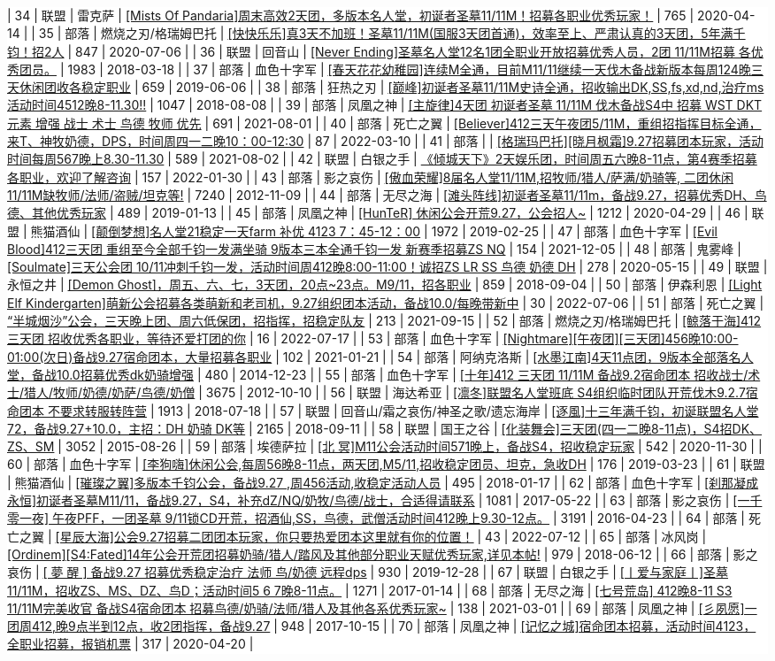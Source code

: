 | 34 | 联盟 | 雷克萨 | [[Mists Of Pandaria]周末高效2天团，多版本名人堂，初诞者圣墓11/11M！招募各职业优秀玩家！](https://bbs.nga.cn/read.php?tid=21271212) | 765 | 2020-04-14 |
| 35 | 部落 | 燃烧之刃/格瑞姆巴托 | [[快快乐乐]真3天不加班！圣墓11/11M(国服3天团首通)，效率至上、严肃认真的3天团，5年满千钧！招2人](https://bbs.nga.cn/read.php?tid=22460871) | 847 | 2020-07-06 |
| 36 | 联盟 | 回音山 | [[Never Ending]圣墓名人堂12名1团全职业开放招募优秀人员，2团 11/11M招募 各优秀团员。](https://bbs.nga.cn/read.php?tid=13671551) | 1983 | 2018-03-18 |
| 37 | 部落 | 血色十字军 | [[春天花花幼稚园]连续M全通，目前M11/11继续一天伐木备战新版本每周124晚三天休闲团收各稳定职业](https://bbs.nga.cn/read.php?tid=17486954) | 659 | 2019-06-06 |
| 38 | 部落 | 狂热之刃 | [[巅峰]初诞者圣墓11/11M史诗全通，招收输出DK,SS,fs,xd,nd,治疗ms活动时间4512晚8-11.30!!](https://bbs.nga.cn/read.php?tid=14698667) | 1047 | 2018-08-08 |
| 39 | 部落 | 凤凰之神 | [[主旋律]4天团 初诞者圣墓 11/11M 伐木备战S4中 招募 WST DKT 元素 增强 战士 术士 鸟德 牧师 优先](https://bbs.nga.cn/read.php?tid=27864022) | 691 | 2021-08-01 |
| 40 | 部落 | 死亡之翼 | [[Believer]412三天午夜团5/11M，重组招指挥目标全通，来T、神牧奶德，DPS，时间周四一二晚10：00-12:30](https://bbs.nga.cn/read.php?tid=31005149) | 87 | 2022-03-10 |
| 41 | 部落 |  | [[格瑞玛巴托][晓月枫霜]9.27招募团本玩家，活动时间每周567晚上8.30-11.30](https://bbs.nga.cn/read.php?tid=27886744) | 589 | 2021-08-02 |
| 42 | 联盟 | 白银之手 | [《倾城天下》2天娱乐团，时间周五六晚8-11点，第4赛季招募各职业，欢迎了解咨询](https://bbs.nga.cn/read.php?tid=30491526) | 157 | 2022-01-30 |
| 43 | 部落 | 影之哀伤 | [[傲血荣耀]8届名人堂11/11M,招牧师/猎人/萨满/奶骑等, 二团休闲11/11M缺牧师/法师/盗贼/坦克等!](https://bbs.nga.cn/read.php?tid=5713163) | 7240 | 2012-11-09 |
| 44 | 部落 | 无尽之海 | [[滩头阵线]初诞者圣墓11/11m，备战9.27，招募优秀DH、鸟德、其他优秀玩家](https://bbs.nga.cn/read.php?tid=16139868) | 489 | 2019-01-13 |
| 45 | 部落 | 凤凰之神 | [[HunTeR] 休闲公会开荒9.27，公会招人~](https://bbs.nga.cn/read.php?tid=21525687) | 1212 | 2020-04-29 |
| 46 | 联盟 | 熊猫酒仙 | [[颠倒梦想]名人堂21稳定一天farm 补优 4123 7：45-12：00](https://bbs.nga.cn/read.php?tid=16500561) | 1972 | 2019-02-25 |
| 47 | 部落 | 血色十字军 | [[Evil Blood]412三天团 重组至今全部千钧一发满坐骑 9版本三本全通千钧一发 新赛季招募ZS NQ](https://bbs.nga.cn/read.php?tid=29720566) | 154 | 2021-12-05 |
| 48 | 部落 | 鬼雾峰 | [[Soulmate]三天公会团 10/11冲刺千钧一发，活动时间周412晚8:00-11:00！诚招ZS LR SS 鸟德 奶德 DH](https://bbs.nga.cn/read.php?tid=21747884) | 278 | 2020-05-15 |
| 49 | 联盟 | 永恒之井 | [[Demon Ghost]，周五、六、七，3天团，20点~23点。M9/11，招各职业](https://bbs.nga.cn/read.php?tid=14961107) | 859 | 2018-09-04 |
| 50 | 部落 | 伊森利恩 | [[Light Elf Kindergarten]萌新公会招募各类萌新和老司机，9.27组织团本活动，备战10.0/每晚带新中](https://bbs.nga.cn/read.php?tid=32579886) | 30 | 2022-07-06 |
| 51 | 部落 | 死亡之翼 | [“半城烟沙”公会，三天晚上团、周六低保团，招指挥，招稳定队友](https://bbs.nga.cn/read.php?tid=28518407) | 213 | 2021-09-15 |
| 52 | 部落 | 燃烧之刃/格瑞姆巴托 | [[鲸落于海]412三天团 招收优秀各职业，等待还爱打团的你](https://bbs.nga.cn/read.php?tid=32715999) | 16 | 2022-07-17 |
| 53 | 部落 | 血色十字军 | [[Nightmare][午夜团][三天团]456晚10:00-01:00(次日)备战9.27宿命团本，大量招募各职业](https://bbs.nga.cn/read.php?tid=25214374) | 102 | 2021-01-21 |
| 54 | 部落 | 阿纳克洛斯 | [[水墨江南]4天11点团，9版本全部落名人堂，备战10.0招募优秀dk奶骑增强](https://bbs.nga.cn/read.php?tid=7679382) | 480 | 2014-12-23 |
| 55 | 部落 | 血色十字军 | [[十年]412 三天团 11/11M 备战9.2宿命团本 招收战士/术士/猎人/牧师/奶德/奶萨/鸟德/奶僧](https://bbs.nga.cn/read.php?tid=5613622) | 3675 | 2012-10-10 |
| 56 | 联盟 | 海达希亚 | [[凛冬]联盟名人堂班底 S4组织临时团队开荒伐木9.2.7宿命团本 不要求转服转阵营](https://bbs.nga.cn/read.php?tid=14530115) | 1913 | 2018-07-18 |
| 57 | 联盟 | 回音山/霜之哀伤/神圣之歌/遗忘海岸 | [[逐風]十三年满千钧，初诞联盟名人堂72，备战9.27+10.0，主招：DH 奶骑 DK等](https://bbs.nga.cn/read.php?tid=15020726) | 2165 | 2018-09-11 |
| 58 | 联盟 | 国王之谷 | [[化装舞会]三天团(四一二晚8-11点)，S4招DK、ZS、SM](https://bbs.nga.cn/read.php?tid=8490050) | 3052 | 2015-08-26 |
| 59 | 部落 | 埃德萨拉 | [[北 冥]M11公会活动时间571晚上，备战S4，招收稳定玩家](https://bbs.nga.cn/read.php?tid=24408116) | 542 | 2020-11-30 |
| 60 | 部落 | 血色十字军 | [[李狗嗨]休闲公会,每周56晚8-11点，两天团,M5/11,招收稳定团员、坦克，急收DH](https://bbs.nga.cn/read.php?tid=16737412) | 176 | 2019-03-23 |
| 61 | 联盟 | 熊猫酒仙 | [[璀璨之翼]多版本千钧公会，备战9.27  ,周456活动,收稳定活动人员](https://bbs.nga.cn/read.php?tid=13271455) | 495 | 2018-01-17 |
| 62 | 部落 | 血色十字军 | [[刹那凝成永恒]初诞者圣墓M11/11，备战9.27，S4，补充dZ/NQ/奶牧/鸟德/战士，合适得请联系](https://bbs.nga.cn/read.php?tid=11666870) | 1081 | 2017-05-22 |
| 63 | 部落 | 影之哀伤 | [[一千零一夜] 午夜PFF，一团圣墓 9/11锁CD开荒，招酒仙,SS，鸟德，武僧活动时间412晚上9.30-12点。](https://bbs.nga.cn/read.php?tid=9240597) | 3191 | 2016-04-23 |
| 64 | 部落 | 死亡之翼 | [[星辰大海]公会9.27招募二团团本玩家，你只要热爱团本这里就有你的位置！](https://bbs.nga.cn/read.php?tid=32651680) | 43 | 2022-07-12 |
| 65 | 部落 | 冰风岗 | [[Ordinem][S4:Fated]14年公会开荒团招募奶骑/猎人/踏风及其他部分职业天赋优秀玩家,详见本帖!](https://bbs.nga.cn/read.php?tid=14282119) | 979 | 2018-06-12 |
| 66 | 部落 | 影之哀伤 | [[ 夢 醒 ]    备战9.27 招募优秀稳定治疗 法师 鸟/奶德 远程dps](https://bbs.nga.cn/read.php?tid=19815119) | 930 | 2019-12-28 |
| 67 | 联盟 | 白银之手 | [[丨爱与家庭丨]圣墓11/11M，招收ZS、MS、DZ、鸟D；活动时间5 6 7晚8-11点。](https://bbs.nga.cn/read.php?tid=10798699) | 1271 | 2017-01-14 |
| 68 | 部落 | 无尽之海 | [[七号荒岛]  412晚8-11 S3 11/11M完美收官 备战S4宿命团本 招募鸟德/奶骑/法师/猎人及其他各系优秀玩家~](https://bbs.nga.cn/read.php?tid=25728218) | 138 | 2021-03-01 |
| 69 | 部落 | 凤凰之神 | [[彡夙愿]一团周412,晚9点半到12点，收2团指挥，备战9.27](https://bbs.nga.cn/read.php?tid=12636165) | 948 | 2017-10-15 |
| 70 | 部落 | 凤凰之神 | [[记忆之城]宿命团本招募，活动时间4123，全职业招募，报销机票](https://bbs.nga.cn/read.php?tid=21370084) | 317 | 2020-04-20 |